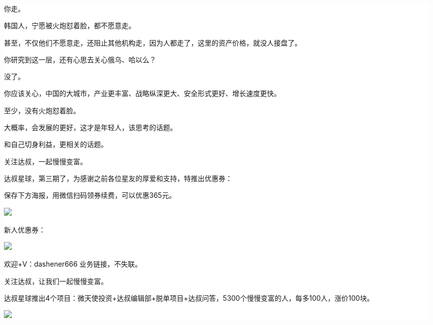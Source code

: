 你走。

韩国人，宁愿被火炮怼着脸，都不愿意走。

甚至，不仅他们不愿意走，还阻止其他机构走，因为人都走了，这里的资产价格，就没人接盘了。

你研究到这一层，还有心思去关心俄乌、哈以么？  

没了。

你应该关心，中国的大城市，产业更丰富、战略纵深更大、安全形式更好、增长速度更快。

至少，没有火炮怼着脸。  

大概率，会发展的更好，这才是年轻人，该思考的话题。

和自己切身利益，更相关的话题。

关注达叔，一起慢慢变富。

达叔星球，第三期了，为感谢之前各位星友的厚爱和支持，特推出优惠券：  

保存下方海报，用微信扫码领券续费，可以优惠365元。

![](https://mmbiz.qpic.cn/mmbiz_png/7jriahnMs10KJLRUysBVjNa9RD2DoLOeeInH5qS7nOyDvLibxtIYD7oia9VQrLqOrz3Ky8A6SeOWeria6RfC9XMkHQ/640?wx_fmt=png)

新人优惠券：  

![](https://mmbiz.qpic.cn/mmbiz_png/7jriahnMs10KJLRUysBVjNa9RD2DoLOeeD4rtXibTJOwm5Zv892nD8vxnAicosMtEAGCX8g6ib8C2btMOBq4pUvhPQ/640?wx_fmt=png)

欢迎+V：dashener666 业务链接，不失联。

  

关注达叔，让我们一起慢慢变富。

达叔星球推出4个项目：微天使投资+达叔编辑部+脱单项目+达叔问答，5300个慢慢变富的人，每多100人，涨价100块。

[![](https://mmbiz.qpic.cn/mmbiz_jpg/7jriahnMs10LcEot1GkBPa7BXh0V8jDZeAVTtIvX8nhP84UCW4F6dTgCXjpwDo4sjSSTUJjL3KAxh0nnfNFH8wA/640?wx_fmt=jpeg)](http://mp.weixin.qq.com/s?__biz=MzA3MDQxNTg1MQ==&mid=2247487119&idx=1&sn=658a107a0366c23e37cb77cf8d4baf52&chksm=9f3c6a0ba84be31d51dd50ae9bfc8f9e4b838c8329148f62842432bcb588a27f68c940626935&scene=21#wechat_redirect)

